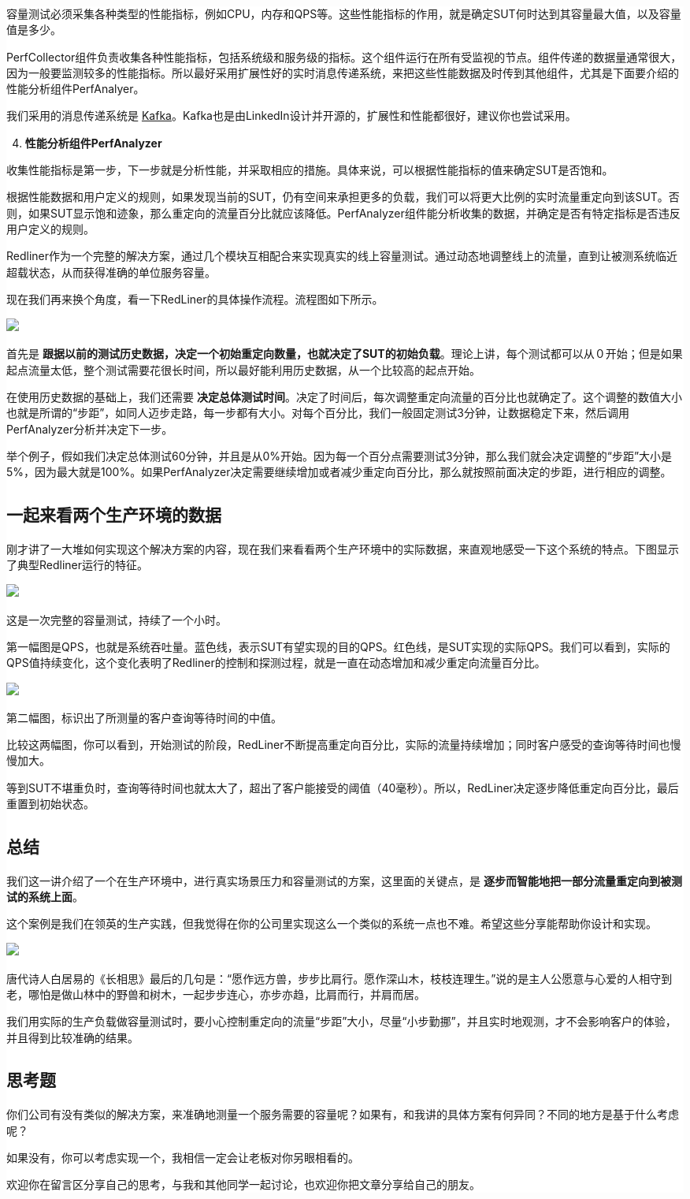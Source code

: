 容量测试必须采集各种类型的性能指标，例如CPU，内存和QPS等。这些性能指标的作用，就是确定SUT何时达到其容量最大值，以及容量值是多少。

PerfCollector组件负责收集各种性能指标，包括系统级和服务级的指标。这个组件运行在所有受监视的节点。组件传递的数据量通常很大，因为一般要监测较多的性能指标。所以最好采用扩展性好的实时消息传递系统，来把这些性能数据及时传到其他组件，尤其是下面要介绍的性能分析组件PerfAnalyer。

我们采用的消息传递系统是 [Kafka](https://time.geekbang.org/column/intro/100029201)。Kafka也是由LinkedIn设计并开源的，扩展性和性能都很好，建议你也尝试采用。

4. **性能分析组件PerfAnalyzer**

收集性能指标是第一步，下一步就是分析性能，并采取相应的措施。具体来说，可以根据性能指标的值来确定SUT是否饱和。

根据性能数据和用户定义的规则，如果发现当前的SUT，仍有空间来承担更多的负载，我们可以将更大比例的实时流量重定向到该SUT。否则，如果SUT显示饱和迹象，那么重定向的流量百分比就应该降低。PerfAnalyzer组件能分析收集的数据，并确定是否有特定指标是否违反用户定义的规则。

Redliner作为一个完整的解决方案，通过几个模块互相配合来实现真实的线上容量测试。通过动态地调整线上的流量，直到让被测系统临近超载状态，从而获得准确的单位服务容量。

现在我们再来换个角度，看一下RedLiner的具体操作流程。流程图如下所示。

![](https://static001.geekbang.org/resource/image/f1/51/f1da037ebb3a7e3a98fcdf31b7a37851.png?wh=2000*1123)

首先是 **跟据以前的测试历史数据，决定一个初始重定向数量，也就决定了SUT的初始负载**。理论上讲，每个测试都可以从０开始；但是如果起点流量太低，整个测试需要花很长时间，所以最好能利用历史数据，从一个比较高的起点开始。

在使用历史数据的基础上，我们还需要 **决定总体测试时间**。决定了时间后，每次调整重定向流量的百分比也就确定了。这个调整的数值大小也就是所谓的“步距”，如同人迈步走路，每一步都有大小。对每个百分比，我们一般固定测试3分钟，让数据稳定下来，然后调用PerfAnalyzer分析并决定下一步。

举个例子，假如我们决定总体测试60分钟，并且是从0%开始。因为每一个百分点需要测试3分钟，那么我们就会决定调整的“步距”大小是5%，因为最大就是100%。如果PerfAnalyzer决定需要继续增加或者减少重定向百分比，那么就按照前面决定的步距，进行相应的调整。

## 一起来看两个生产环境的数据

刚才讲了一大堆如何实现这个解决方案的内容，现在我们来看看两个生产环境中的实际数据，来直观地感受一下这个系统的特点。下图显示了典型Redliner运行的特征。

![](https://static001.geekbang.org/resource/image/b5/0f/b532a67de294378cd7ee9bf4ede3b00f.png?wh=2090*902)

这是一次完整的容量测试，持续了一个小时。

第一幅图是QPS，也就是系统吞吐量。蓝色线，表示SUT有望实现的目的QPS。红色线，是SUT实现的实际QPS。我们可以看到，实际的QPS值持续变化，这个变化表明了Redliner的控制和探测过程，就是一直在动态增加和减少重定向流量百分比。

![](https://static001.geekbang.org/resource/image/53/45/53a13bbb560a6c03ac89507e5e42c845.png?wh=2091*914)

第二幅图，标识出了所测量的客户查询等待时间的中值。

比较这两幅图，你可以看到，开始测试的阶段，RedLiner不断提高重定向百分比，实际的流量持续增加；同时客户感受的查询等待时间也慢慢加大。

等到SUT不堪重负时，查询等待时间也就太大了，超出了客户能接受的阈值（40毫秒）。所以，RedLiner决定逐步降低重定向百分比，最后重置到初始状态。

## 总结

我们这一讲介绍了一个在生产环境中，进行真实场景压力和容量测试的方案，这里面的关键点，是 **逐步而智能地把一部分流量重定向到被测试的系统上面**。

这个案例是我们在领英的生产实践，但我觉得在你的公司里实现这么一个类似的系统一点也不难。希望这些分享能帮助你设计和实现。

![](https://static001.geekbang.org/resource/image/2d/94/2d5aac1c39d5c8ce8467d5752f080e94.png?wh=2495*1531)

唐代诗人白居易的《长相思》最后的几句是：“愿作远方兽，步步比肩行。愿作深山木，枝枝连理生。”说的是主人公愿意与心爱的人相守到老，哪怕是做山林中的野兽和树木，一起步步连心，亦步亦趋，比肩而行，并肩而居。

我们用实际的生产负载做容量测试时，要小心控制重定向的流量“步距”大小，尽量“小步勤挪”，并且实时地观测，才不会影响客户的体验，并且得到比较准确的结果。

## 思考题

你们公司有没有类似的解决方案，来准确地测量一个服务需要的容量呢？如果有，和我讲的具体方案有何异同？不同的地方是基于什么考虑呢？

如果没有，你可以考虑实现一个，我相信一定会让老板对你另眼相看的。

欢迎你在留言区分享自己的思考，与我和其他同学一起讨论，也欢迎你把文章分享给自己的朋友。